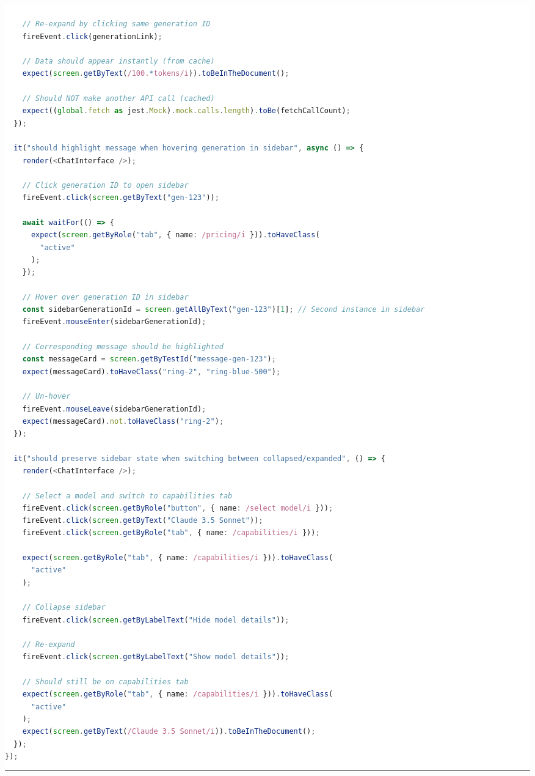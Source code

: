 ```typescript

    // Re-expand by clicking same generation ID
    fireEvent.click(generationLink);

    // Data should appear instantly (from cache)
    expect(screen.getByText(/100.*tokens/i)).toBeInTheDocument();

    // Should NOT make another API call (cached)
    expect((global.fetch as jest.Mock).mock.calls.length).toBe(fetchCallCount);
  });

  it("should highlight message when hovering generation in sidebar", async () => {
    render(<ChatInterface />);

    // Click generation ID to open sidebar
    fireEvent.click(screen.getByText("gen-123"));

    await waitFor(() => {
      expect(screen.getByRole("tab", { name: /pricing/i })).toHaveClass(
        "active"
      );
    });

    // Hover over generation ID in sidebar
    const sidebarGenerationId = screen.getAllByText("gen-123")[1]; // Second instance in sidebar
    fireEvent.mouseEnter(sidebarGenerationId);

    // Corresponding message should be highlighted
    const messageCard = screen.getByTestId("message-gen-123");
    expect(messageCard).toHaveClass("ring-2", "ring-blue-500");

    // Un-hover
    fireEvent.mouseLeave(sidebarGenerationId);
    expect(messageCard).not.toHaveClass("ring-2");
  });

  it("should preserve sidebar state when switching between collapsed/expanded", () => {
    render(<ChatInterface />);

    // Select a model and switch to capabilities tab
    fireEvent.click(screen.getByRole("button", { name: /select model/i }));
    fireEvent.click(screen.getByText("Claude 3.5 Sonnet"));
    fireEvent.click(screen.getByRole("tab", { name: /capabilities/i }));

    expect(screen.getByRole("tab", { name: /capabilities/i })).toHaveClass(
      "active"
    );

    // Collapse sidebar
    fireEvent.click(screen.getByLabelText("Hide model details"));

    // Re-expand
    fireEvent.click(screen.getByLabelText("Show model details"));

    // Should still be on capabilities tab
    expect(screen.getByRole("tab", { name: /capabilities/i })).toHaveClass(
      "active"
    );
    expect(screen.getByText(/Claude 3.5 Sonnet/i)).toBeInTheDocument();
  });
});
```

---